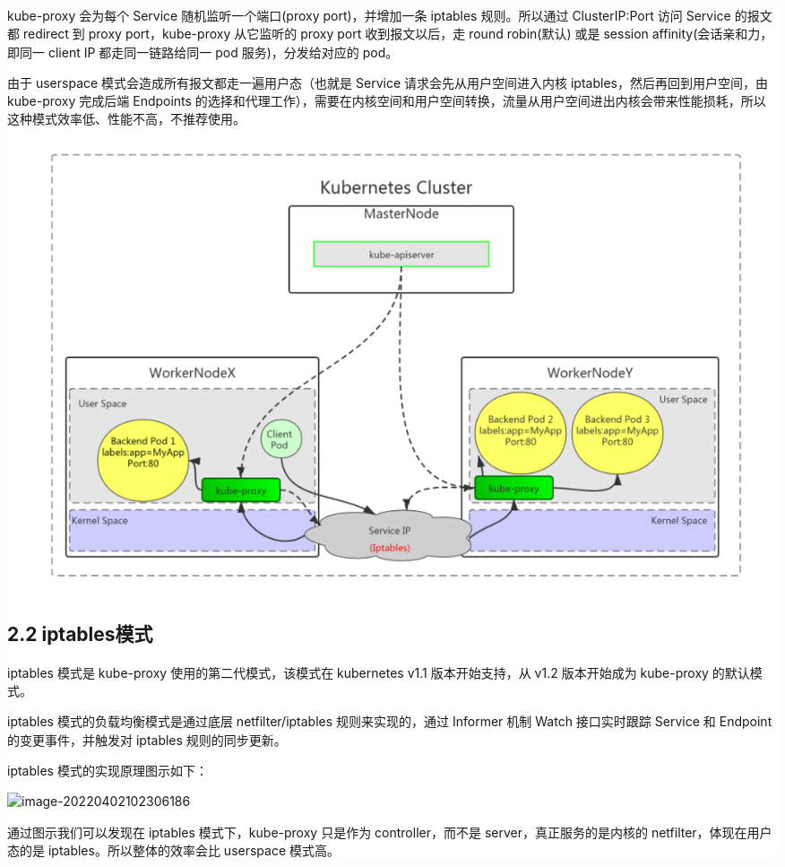 

kube-proxy 会为每个 Service 随机监听一个端口(proxy port)，并增加一条 iptables 规则。所以通过 ClusterIP:Port 访问 Service 的报文都 redirect 到 proxy port，kube-proxy 从它监听的 proxy port 收到报文以后，走 round robin(默认) 或是 session affinity(会话亲和力，即同一 client IP 都走同一链路给同一 pod 服务)，分发给对应的 pod。

由于 userspace 模式会造成所有报文都走一遍用户态（也就是 Service 请求会先从用户空间进入内核 iptables，然后再回到用户空间，由 kube-proxy 完成后端 Endpoints 的选择和代理工作），需要在内核空间和用户空间转换，流量从用户空间进出内核会带来性能损耗，所以这种模式效率低、性能不高，不推荐使用。

![](./img/service-userspace.png)

## 2.2 iptables模式

iptables 模式是 kube-proxy 使用的第二代模式，该模式在 kubernetes v1.1 版本开始支持，从 v1.2 版本开始成为 kube-proxy 的默认模式。

iptables 模式的负载均衡模式是通过底层 netfilter/iptables 规则来实现的，通过 Informer 机制 Watch 接口实时跟踪 Service 和 Endpoint 的变更事件，并触发对 iptables 规则的同步更新。

iptables 模式的实现原理图示如下：

![image-20220402102306186](./img/iptables模式)



通过图示我们可以发现在 iptables 模式下，kube-proxy 只是作为 controller，而不是 server，真正服务的是内核的 netfilter，体现在用户态的是 iptables。所以整体的效率会比 userspace 模式高。
